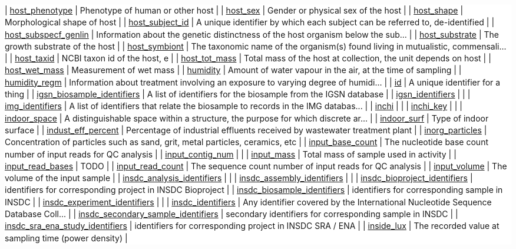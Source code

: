 | [host_phenotype](host_phenotype.md) | Phenotype of human or other host |
| [host_sex](host_sex.md) | Gender or physical sex of the host |
| [host_shape](host_shape.md) | Morphological shape of host |
| [host_subject_id](host_subject_id.md) | A unique identifier by which each subject can be referred to, de-identified |
| [host_subspecf_genlin](host_subspecf_genlin.md) | Information about the genetic distinctness of the host organism below the sub... |
| [host_substrate](host_substrate.md) | The growth substrate of the host |
| [host_symbiont](host_symbiont.md) | The taxonomic name of the organism(s) found living in mutualistic, commensali... |
| [host_taxid](host_taxid.md) | NCBI taxon id of the host, e |
| [host_tot_mass](host_tot_mass.md) | Total mass of the host at collection, the unit depends on host |
| [host_wet_mass](host_wet_mass.md) | Measurement of wet mass |
| [humidity](humidity.md) | Amount of water vapour in the air, at the time of sampling |
| [humidity_regm](humidity_regm.md) | Information about treatment involving an exposure to varying degree of humidi... |
| [id](id.md) | A unique identifier for a thing |
| [igsn_biosample_identifiers](igsn_biosample_identifiers.md) | A list of identifiers for the biosample from the IGSN database |
| [igsn_identifiers](igsn_identifiers.md) |  |
| [img_identifiers](img_identifiers.md) | A list of identifiers that relate the biosample to records in the IMG databas... |
| [inchi](inchi.md) |  |
| [inchi_key](inchi_key.md) |  |
| [indoor_space](indoor_space.md) | A distinguishable space within a structure, the purpose for which discrete ar... |
| [indoor_surf](indoor_surf.md) | Type of indoor surface |
| [indust_eff_percent](indust_eff_percent.md) | Percentage of industrial effluents received by wastewater treatment plant |
| [inorg_particles](inorg_particles.md) | Concentration of particles such as sand, grit, metal particles, ceramics, etc |
| [input_base_count](input_base_count.md) | The nucleotide base count number of input reads for QC analysis |
| [input_contig_num](input_contig_num.md) |  |
| [input_mass](input_mass.md) | Total mass of sample used in activity |
| [input_read_bases](input_read_bases.md) | TODO       |
| [input_read_count](input_read_count.md) | The sequence count number of input reads for QC analysis |
| [input_volume](input_volume.md) | The volume of the input sample |
| [insdc_analysis_identifiers](insdc_analysis_identifiers.md) |  |
| [insdc_assembly_identifiers](insdc_assembly_identifiers.md) |  |
| [insdc_bioproject_identifiers](insdc_bioproject_identifiers.md) | identifiers for corresponding project in INSDC Bioproject |
| [insdc_biosample_identifiers](insdc_biosample_identifiers.md) | identifiers for corresponding sample in INSDC |
| [insdc_experiment_identifiers](insdc_experiment_identifiers.md) |  |
| [insdc_identifiers](insdc_identifiers.md) | Any identifier covered by the International Nucleotide Sequence Database Coll... |
| [insdc_secondary_sample_identifiers](insdc_secondary_sample_identifiers.md) | secondary identifiers for corresponding sample in INSDC |
| [insdc_sra_ena_study_identifiers](insdc_sra_ena_study_identifiers.md) | identifiers for corresponding project in INSDC SRA / ENA |
| [inside_lux](inside_lux.md) | The recorded value at sampling time (power density) |